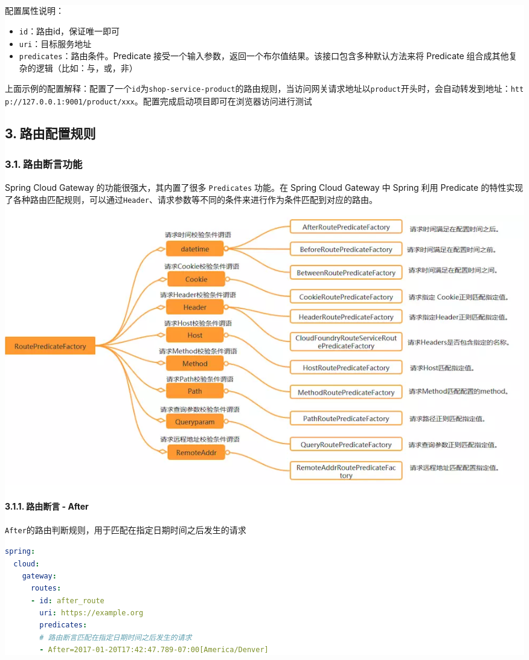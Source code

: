 
配置属性说明：

- `id`：路由id，保证唯一即可
- `uri`：目标服务地址
- `predicates`：路由条件。Predicate 接受一个输入参数，返回一个布尔值结果。该接口包含多种默认方法来将 Predicate 组合成其他复杂的逻辑（比如：与，或，非）

上面示例的配置解释：配置了一个`id`为`shop-service-product`的路由规则，当访问网关请求地址以`product`开头时，会自动转发到地址：`http://127.0.0.1:9001/product/xxx`。配置完成启动项目即可在浏览器访问进行测试

## 3. 路由配置规则

### 3.1. 路由断言功能

Spring Cloud Gateway 的功能很强大，其内置了很多 `Predicates` 功能。在 Spring Cloud Gateway 中 Spring 利用 Predicate 的特性实现了各种路由匹配规则，可以通过`Header`、请求参数等不同的条件来进行作为条件匹配到对应的路由。

![](images/20201025121213735_25442.png)

#### 3.1.1. 路由断言 - After

`After`的路由判断规则，用于匹配在指定日期时间之后发生的请求

```yml
spring:
  cloud:
    gateway:
      routes:
      - id: after_route
        uri: https://example.org
        predicates:
        # 路由断言匹配在指定日期时间之后发生的请求
        - After=2017-01-20T17:42:47.789-07:00[America/Denver]
```
